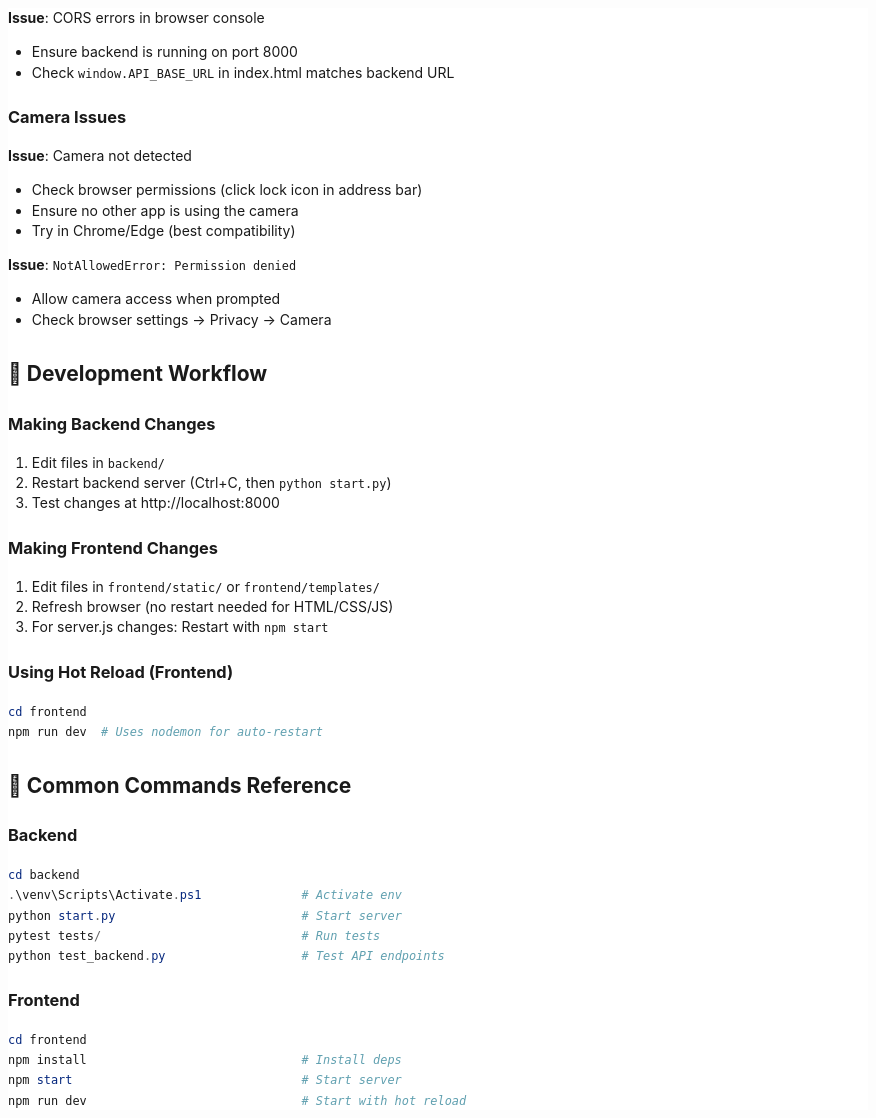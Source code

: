 **Issue**: CORS errors in browser console
- Ensure backend is running on port 8000
- Check `window.API_BASE_URL` in index.html matches backend URL

### Camera Issues

**Issue**: Camera not detected
- Check browser permissions (click lock icon in address bar)
- Ensure no other app is using the camera
- Try in Chrome/Edge (best compatibility)

**Issue**: `NotAllowedError: Permission denied`
- Allow camera access when prompted
- Check browser settings → Privacy → Camera

## 🎨 Development Workflow

### Making Backend Changes
1. Edit files in `backend/`
2. Restart backend server (Ctrl+C, then `python start.py`)
3. Test changes at http://localhost:8000

### Making Frontend Changes
1. Edit files in `frontend/static/` or `frontend/templates/`
2. Refresh browser (no restart needed for HTML/CSS/JS)
3. For server.js changes: Restart with `npm start`

### Using Hot Reload (Frontend)
```powershell
cd frontend
npm run dev  # Uses nodemon for auto-restart
```

## 📝 Common Commands Reference

### Backend
```powershell
cd backend
.\venv\Scripts\Activate.ps1              # Activate env
python start.py                          # Start server
pytest tests/                            # Run tests
python test_backend.py                   # Test API endpoints
```

### Frontend
```powershell
cd frontend
npm install                              # Install deps
npm start                                # Start server
npm run dev                              # Start with hot reload
```
